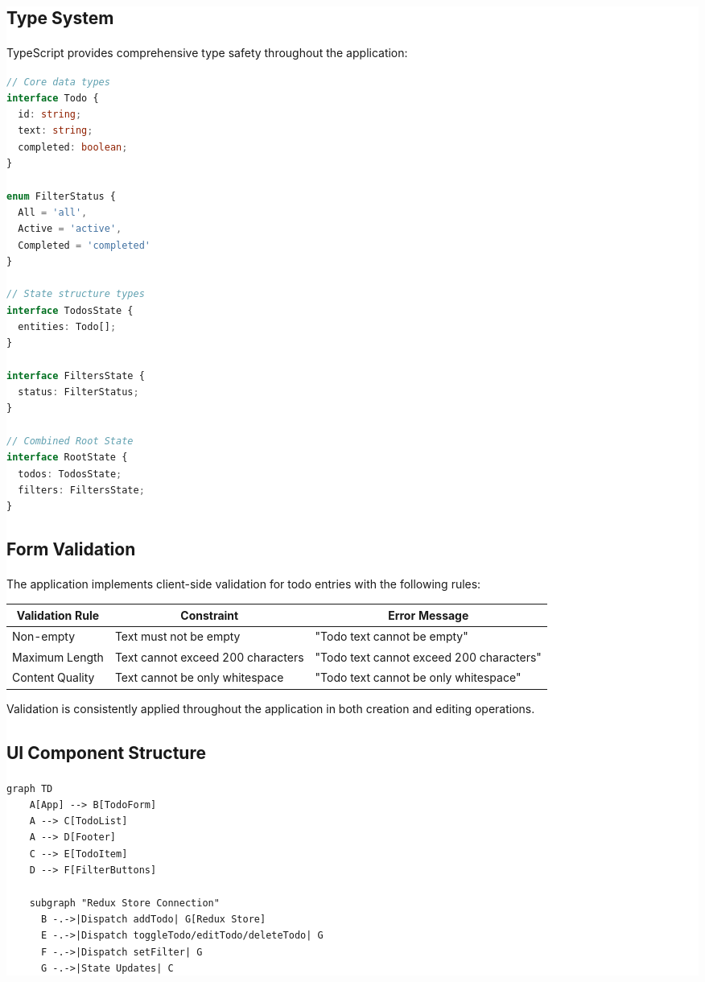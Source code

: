## Type System

TypeScript provides comprehensive type safety throughout the application:

```typescript
// Core data types
interface Todo {
  id: string;
  text: string;
  completed: boolean;
}

enum FilterStatus {
  All = 'all',
  Active = 'active',
  Completed = 'completed'
}

// State structure types
interface TodosState {
  entities: Todo[];
}

interface FiltersState {
  status: FilterStatus;
}

// Combined Root State
interface RootState {
  todos: TodosState;
  filters: FiltersState;
}
```

## Form Validation

The application implements client-side validation for todo entries with the following rules:

| Validation Rule | Constraint | Error Message |
|-----------------|------------|---------------|
| Non-empty | Text must not be empty | "Todo text cannot be empty" |
| Maximum Length | Text cannot exceed 200 characters | "Todo text cannot exceed 200 characters" |
| Content Quality | Text cannot be only whitespace | "Todo text cannot be only whitespace" |

Validation is consistently applied throughout the application in both creation and editing operations.

## UI Component Structure

```mermaid
graph TD
    A[App] --> B[TodoForm]
    A --> C[TodoList]
    A --> D[Footer]
    C --> E[TodoItem]
    D --> F[FilterButtons]
    
    subgraph "Redux Store Connection"
      B -.->|Dispatch addTodo| G[Redux Store]
      E -.->|Dispatch toggleTodo/editTodo/deleteTodo| G
      F -.->|Dispatch setFilter| G
      G -.->|State Updates| C
```